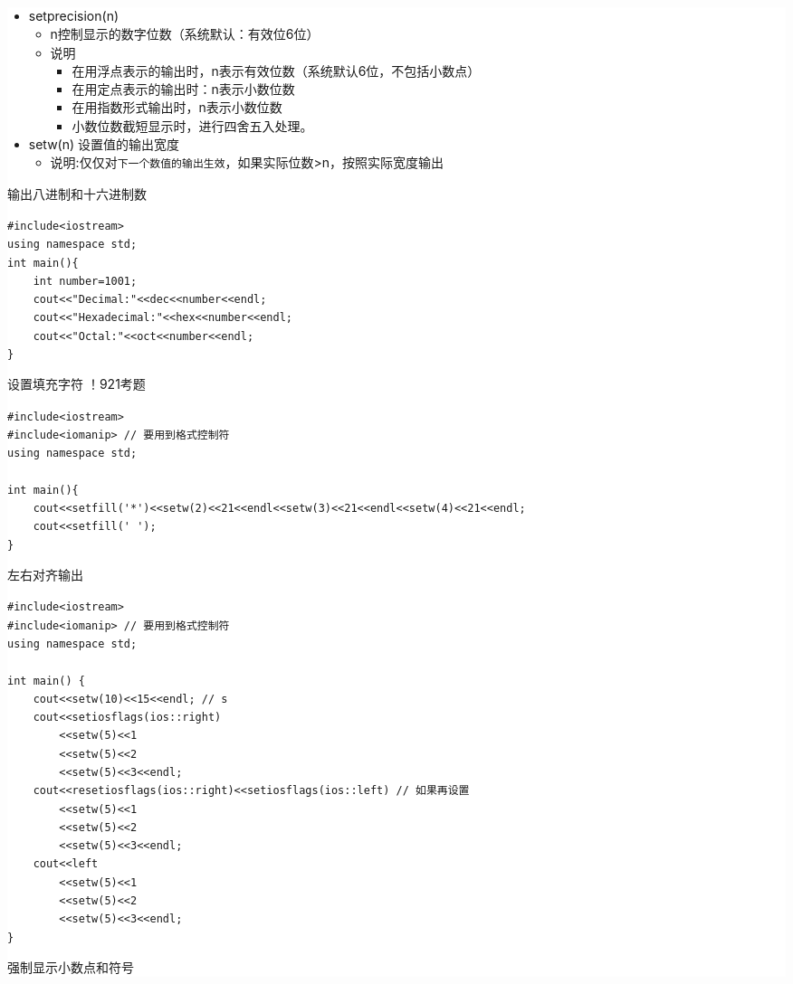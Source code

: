 * setprecision(n)
  * n控制显示的数字位数（系统默认：有效位6位）
  * 说明
    * 在用浮点表示的输出时，n表示有效位数（系统默认6位，不包括小数点）
    * 在用定点表示的输出时：n表示小数位数
    * 在用指数形式输出时，n表示小数位数
    * 小数位数截短显示时，进行四舍五入处理。
* setw(n) 设置值的输出宽度
  * 说明:仅仅对`下一个数值的输出生效`，如果实际位数>n，按照实际宽度输出

输出八进制和十六进制数

    #include<iostream>
    using namespace std;
    int main(){
        int number=1001;
        cout<<"Decimal:"<<dec<<number<<endl;
        cout<<"Hexadecimal:"<<hex<<number<<endl;
        cout<<"Octal:"<<oct<<number<<endl;
    } 

设置填充字符 ！921考题

    #include<iostream>
    #include<iomanip> // 要用到格式控制符
    using namespace std; 

    int main(){
        cout<<setfill('*')<<setw(2)<<21<<endl<<setw(3)<<21<<endl<<setw(4)<<21<<endl;
        cout<<setfill(' ');
    }

左右对齐输出

    #include<iostream>
    #include<iomanip> // 要用到格式控制符
    using namespace std;

    int main() {
        cout<<setw(10)<<15<<endl; // s
        cout<<setiosflags(ios::right)
            <<setw(5)<<1
            <<setw(5)<<2
            <<setw(5)<<3<<endl;
        cout<<resetiosflags(ios::right)<<setiosflags(ios::left) // 如果再设置
            <<setw(5)<<1
            <<setw(5)<<2
            <<setw(5)<<3<<endl;
        cout<<left
            <<setw(5)<<1
            <<setw(5)<<2
            <<setw(5)<<3<<endl;
    }

强制显示小数点和符号  
